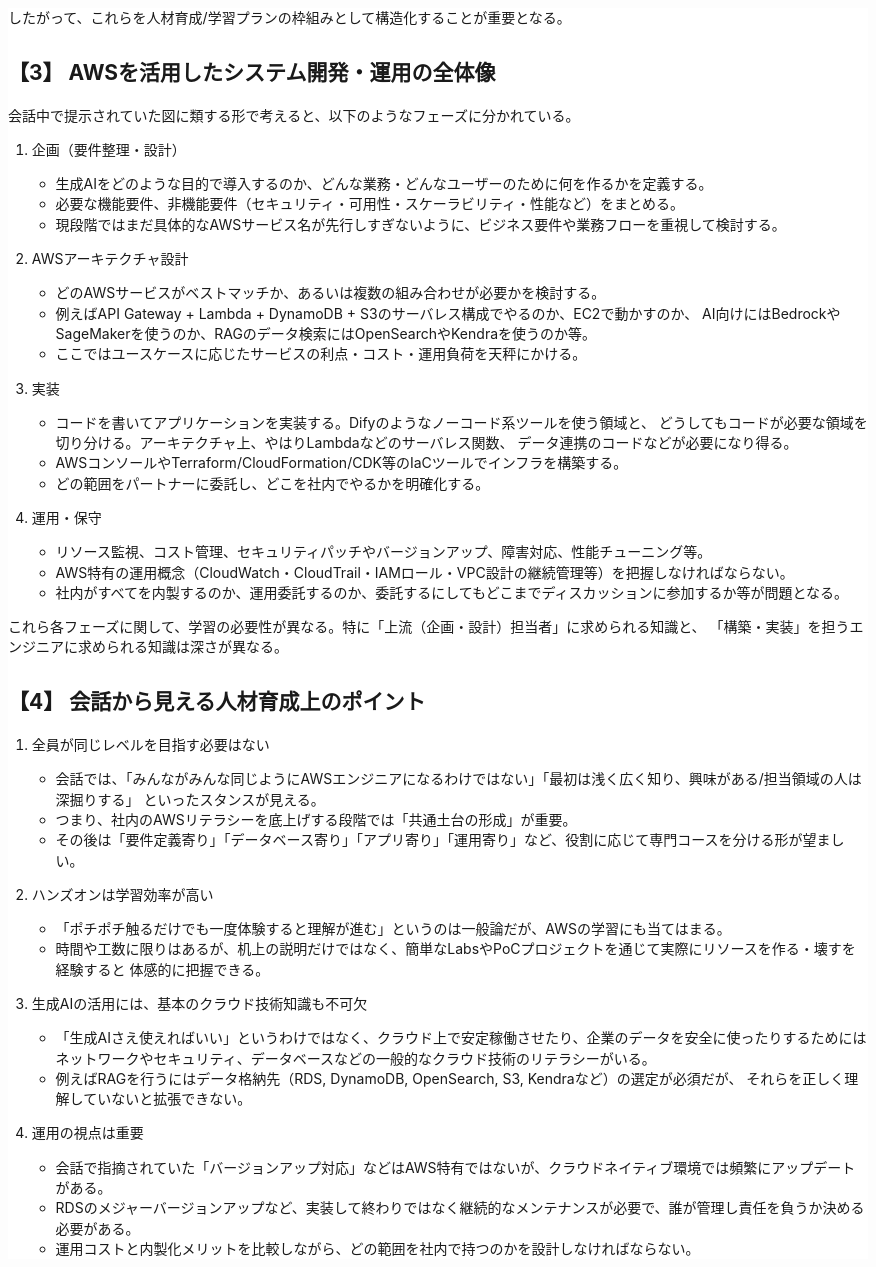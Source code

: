 したがって、これらを人材育成/学習プランの枠組みとして構造化することが重要となる。


【3】 AWSを活用したシステム開発・運用の全体像
----------------------------------------------------------------------
会話中で提示されていた図に類する形で考えると、以下のようなフェーズに分かれている。

1. 企画（要件整理・設計）
   - 生成AIをどのような目的で導入するのか、どんな業務・どんなユーザーのために何を作るかを定義する。
   - 必要な機能要件、非機能要件（セキュリティ・可用性・スケーラビリティ・性能など）をまとめる。
   - 現段階ではまだ具体的なAWSサービス名が先行しすぎないように、ビジネス要件や業務フローを重視して検討する。

2. AWSアーキテクチャ設計
   - どのAWSサービスがベストマッチか、あるいは複数の組み合わせが必要かを検討する。
   - 例えばAPI Gateway + Lambda + DynamoDB + S3のサーバレス構成でやるのか、EC2で動かすのか、
     AI向けにはBedrockやSageMakerを使うのか、RAGのデータ検索にはOpenSearchやKendraを使うのか等。
   - ここではユースケースに応じたサービスの利点・コスト・運用負荷を天秤にかける。

3. 実装
   - コードを書いてアプリケーションを実装する。Difyのようなノーコード系ツールを使う領域と、
     どうしてもコードが必要な領域を切り分ける。アーキテクチャ上、やはりLambdaなどのサーバレス関数、
     データ連携のコードなどが必要になり得る。
   - AWSコンソールやTerraform/CloudFormation/CDK等のIaCツールでインフラを構築する。
   - どの範囲をパートナーに委託し、どこを社内でやるかを明確化する。

4. 運用・保守
   - リソース監視、コスト管理、セキュリティパッチやバージョンアップ、障害対応、性能チューニング等。
   - AWS特有の運用概念（CloudWatch・CloudTrail・IAMロール・VPC設計の継続管理等）を把握しなければならない。
   - 社内がすべてを内製するのか、運用委託するのか、委託するにしてもどこまでディスカッションに参加するか等が問題となる。

これら各フェーズに関して、学習の必要性が異なる。特に「上流（企画・設計）担当者」に求められる知識と、
「構築・実装」を担うエンジニアに求められる知識は深さが異なる。


【4】 会話から見える人材育成上のポイント
----------------------------------------------------------------------
1. 全員が同じレベルを目指す必要はない
   - 会話では、「みんながみんな同じようにAWSエンジニアになるわけではない」「最初は浅く広く知り、興味がある/担当領域の人は深掘りする」
     といったスタンスが見える。
   - つまり、社内のAWSリテラシーを底上げする段階では「共通土台の形成」が重要。
   - その後は「要件定義寄り」「データベース寄り」「アプリ寄り」「運用寄り」など、役割に応じて専門コースを分ける形が望ましい。

2. ハンズオンは学習効率が高い
   - 「ポチポチ触るだけでも一度体験すると理解が進む」というのは一般論だが、AWSの学習にも当てはまる。
   - 時間や工数に限りはあるが、机上の説明だけではなく、簡単なLabsやPoCプロジェクトを通じて実際にリソースを作る・壊すを経験すると
     体感的に把握できる。

3. 生成AIの活用には、基本のクラウド技術知識も不可欠
   - 「生成AIさえ使えればいい」というわけではなく、クラウド上で安定稼働させたり、企業のデータを安全に使ったりするためには
     ネットワークやセキュリティ、データベースなどの一般的なクラウド技術のリテラシーがいる。
   - 例えばRAGを行うにはデータ格納先（RDS, DynamoDB, OpenSearch, S3, Kendraなど）の選定が必須だが、
     それらを正しく理解していないと拡張できない。

4. 運用の視点は重要
   - 会話で指摘されていた「バージョンアップ対応」などはAWS特有ではないが、クラウドネイティブ環境では頻繁にアップデートがある。
   - RDSのメジャーバージョンアップなど、実装して終わりではなく継続的なメンテナンスが必要で、誰が管理し責任を負うか決める必要がある。
   - 運用コストと内製化メリットを比較しながら、どの範囲を社内で持つのかを設計しなければならない。
